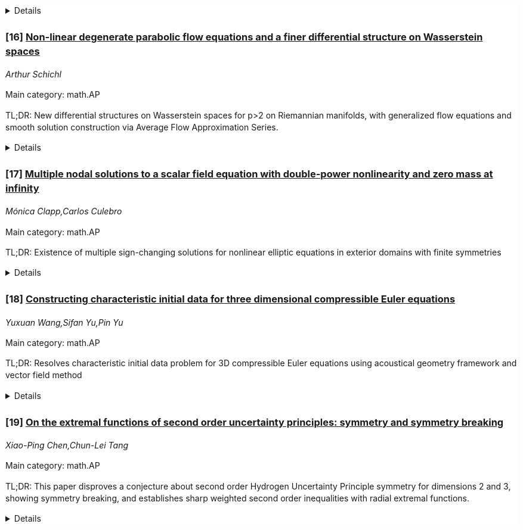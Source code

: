 <details><summary>Details</summary></details>


### [16] [Non-linear degenerate parabolic flow equations and a finer differential structure on Wasserstein spaces](https://arxiv.org/abs/2508.15140)
*Arthur Schichl*

Main category: math.AP

TL;DR: New differential structures on Wasserstein spaces for p>2 on Riemannian manifolds, with generalized flow equations and smooth solution construction via Average Flow Approximation Series.


<details><summary>Details</summary></details>


### [17] [Multiple nodal solutions to a scalar field equation with double-power nonlinearity and zero mass at infinity](https://arxiv.org/abs/2508.15167)
*Mónica Clapp,Carlos Culebro*

Main category: math.AP

TL;DR: Existence of multiple sign-changing solutions for nonlinear elliptic equations in exterior domains with finite symmetries


<details><summary>Details</summary></details>


### [18] [Constructing characteristic initial data for three dimensional compressible Euler equations](https://arxiv.org/abs/2508.15199)
*Yuxuan Wang,Sifan Yu,Pin Yu*

Main category: math.AP

TL;DR: Resolves characteristic initial data problem for 3D compressible Euler equations using acoustical geometry framework and vector field method


<details><summary>Details</summary></details>


### [19] [On the extremal functions of second order uncertainty principles: symmetry and symmetry breaking](https://arxiv.org/abs/2508.15221)
*Xiao-Ping Chen,Chun-Lei Tang*

Main category: math.AP

TL;DR: This paper disproves a conjecture about second order Hydrogen Uncertainty Principle symmetry for dimensions 2 and 3, showing symmetry breaking, and establishes sharp weighted second order inequalities with radial extremal functions.


<details><summary>Details</summary></details>

